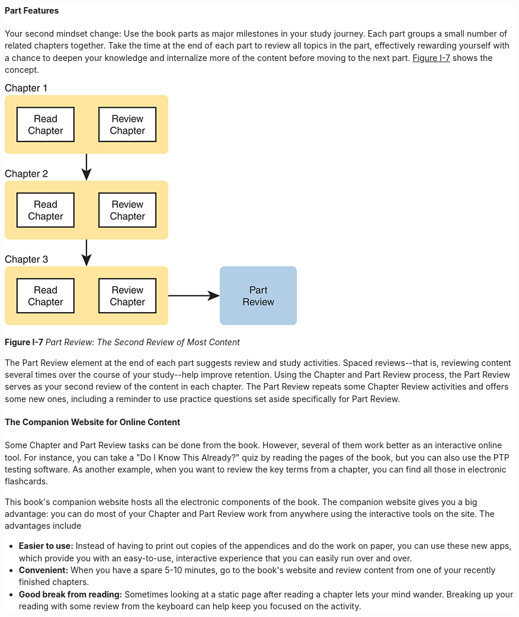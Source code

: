 #### Part Features

Your second mindset change: Use the book parts as major milestones in your study journey. Each part groups a small number of related chapters together. Take the time at the end of each part to review all topics in the part, effectively rewarding yourself with a chance to deepen your knowledge and internalize more of the content before moving to the next part. [Figure I-7](vol1_pref08.md#ch00fig07) shows the concept.

![A flowchart illustrating a study process for three chapters Chapter 1, Chapter 2, and Chapter 3. Each chapter has two steps: "Read Chapter" and "Review Chapter". Arrows indicate the sequence from reading to reviewing each chapter. After completing all three chapters, there is an arrow leading to a step "Part Review".](images/vol1_00fig07.jpg)


**Figure I-7** *Part Review: The Second Review of Most Content*

The Part Review element at the end of each part suggests review and study activities. Spaced reviews--that is, reviewing content several times over the course of your study--help improve retention. Using the Chapter and Part Review process, the Part Review serves as your second review of the content in each chapter. The Part Review repeats some Chapter Review activities and offers some new ones, including a reminder to use practice questions set aside specifically for Part Review.

#### The Companion Website for Online Content

Some Chapter and Part Review tasks can be done from the book. However, several of them work better as an interactive online tool. For instance, you can take a "Do I Know This Already?" quiz by reading the pages of the book, but you can also use the PTP testing software. As another example, when you want to review the key terms from a chapter, you can find all those in electronic flashcards.

This book's companion website hosts all the electronic components of the book. The companion website gives you a big advantage: you can do most of your Chapter and Part Review work from anywhere using the interactive tools on the site. The advantages include

* **Easier to use:** Instead of having to print out copies of the appendices and do the work on paper, you can use these new apps, which provide you with an easy-to-use, interactive experience that you can easily run over and over.
* **Convenient:** When you have a spare 5-10 minutes, go to the book's website and review content from one of your recently finished chapters.
* **Good break from reading:** Sometimes looking at a static page after reading a chapter lets your mind wander. Breaking up your reading with some review from the keyboard can help keep you focused on the activity.
